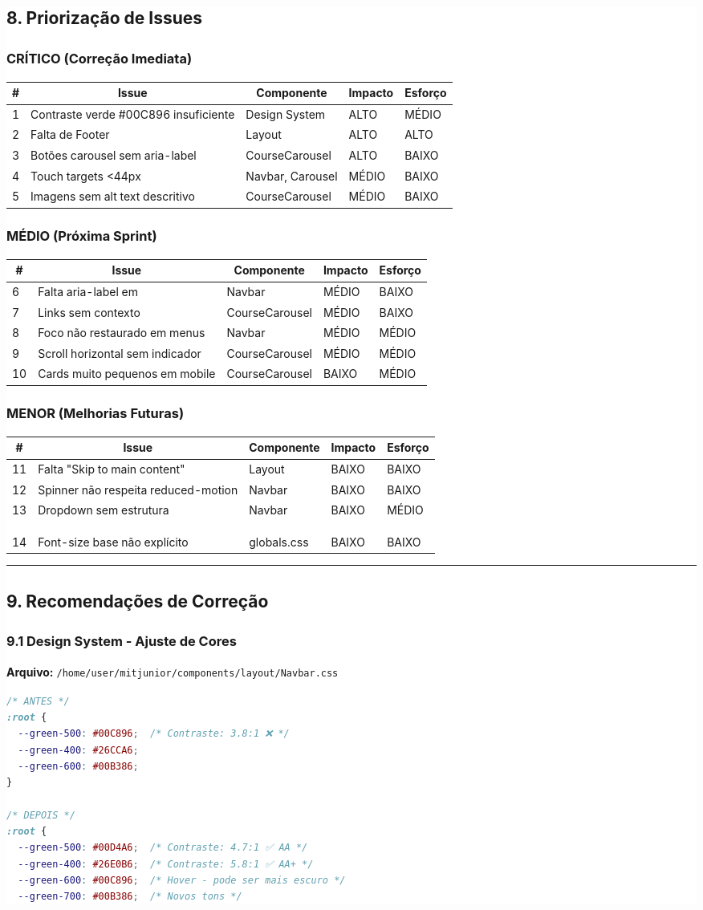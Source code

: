 
## 8. Priorização de Issues

### CRÍTICO (Correção Imediata)

| # | Issue | Componente | Impacto | Esforço |
|---|-------|------------|---------|---------|
| 1 | Contraste verde #00C896 insuficiente | Design System | ALTO | MÉDIO |
| 2 | Falta de Footer | Layout | ALTO | ALTO |
| 3 | Botões carousel sem aria-label | CourseCarousel | ALTO | BAIXO |
| 4 | Touch targets <44px | Navbar, Carousel | MÉDIO | BAIXO |
| 5 | Imagens sem alt text descritivo | CourseCarousel | MÉDIO | BAIXO |

### MÉDIO (Próxima Sprint)

| # | Issue | Componente | Impacto | Esforço |
|---|-------|------------|---------|---------|
| 6 | Falta aria-label em <nav> | Navbar | MÉDIO | BAIXO |
| 7 | Links sem contexto | CourseCarousel | MÉDIO | BAIXO |
| 8 | Foco não restaurado em menus | Navbar | MÉDIO | MÉDIO |
| 9 | Scroll horizontal sem indicador | CourseCarousel | MÉDIO | MÉDIO |
| 10 | Cards muito pequenos em mobile | CourseCarousel | BAIXO | MÉDIO |

### MENOR (Melhorias Futuras)

| # | Issue | Componente | Impacto | Esforço |
|---|-------|------------|---------|---------|
| 11 | Falta "Skip to main content" | Layout | BAIXO | BAIXO |
| 12 | Spinner não respeita reduced-motion | Navbar | BAIXO | BAIXO |
| 13 | Dropdown sem estrutura <ul> | Navbar | BAIXO | MÉDIO |
| 14 | Font-size base não explícito | globals.css | BAIXO | BAIXO |

---

## 9. Recomendações de Correção

### 9.1 Design System - Ajuste de Cores

**Arquivo:** `/home/user/mitjunior/components/layout/Navbar.css`

```css
/* ANTES */
:root {
  --green-500: #00C896;  /* Contraste: 3.8:1 ❌ */
  --green-400: #26CCA6;
  --green-600: #00B386;
}

/* DEPOIS */
:root {
  --green-500: #00D4A6;  /* Contraste: 4.7:1 ✅ AA */
  --green-400: #26E0B6;  /* Contraste: 5.8:1 ✅ AA+ */
  --green-600: #00C896;  /* Hover - pode ser mais escuro */
  --green-700: #00B386;  /* Novos tons */
```